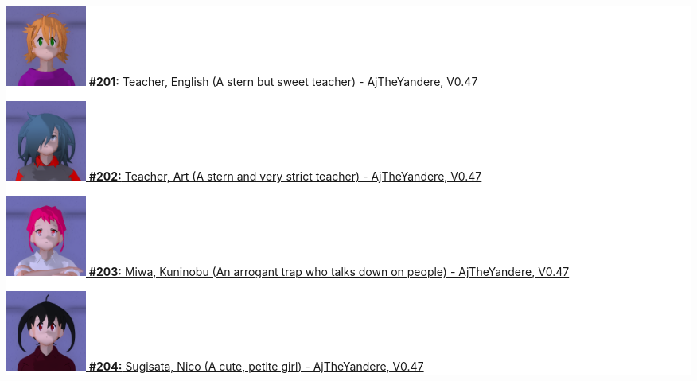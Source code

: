 <a href="Students/Teacher, English (A stern but sweet teacher).md"><img src="Students/Files/Thumbs/Teacher, English (A stern but sweet teacher).png" height="100" width="100" title="Teacher, English (A stern but sweet teacher) - AjTheYandere, V0.47"></a><a href="Students/Teacher, English (A stern but sweet teacher).md"> **#201:** Teacher, English (A stern but sweet teacher) - AjTheYandere, V0.47</a>

<a href="Students/Teacher, Art (A stern and very strict teacher).md"><img src="Students/Files/Thumbs/Teacher, Art (A stern and very strict teacher).png" height="100" width="100" title="Teacher, Art (A stern and very strict teacher) - AjTheYandere, V0.47"></a><a href="Students/Teacher, Art (A stern and very strict teacher).md"> **#202:** Teacher, Art (A stern and very strict teacher) - AjTheYandere, V0.47</a>

<a href="Students/Miwa, Kuninobu (An arrogant trap who talks down on people).md"><img src="Students/Files/Thumbs/Miwa, Kuninobu (An arrogant trap who talks down on people).png" height="100" width="100" title="Miwa, Kuninobu (An arrogant trap who talks down on people) - AjTheYandere, V0.47"></a><a href="Students/Miwa, Kuninobu (An arrogant trap who talks down on people).md"> **#203:** Miwa, Kuninobu (An arrogant trap who talks down on people) - AjTheYandere, V0.47</a>

<a href="Students/Sugisata, Nico (A cute, petite girl).md"><img src="Students/Files/Thumbs/Sugisata, Nico (A cute, petite girl).png" height="100" width="100" title="Sugisata, Nico (A cute, petite girl) - AjTheYandere, V0.47"></a><a href="Students/Sugisata, Nico (A cute, petite girl).md"> **#204:** Sugisata, Nico (A cute, petite girl) - AjTheYandere, V0.47</a>

